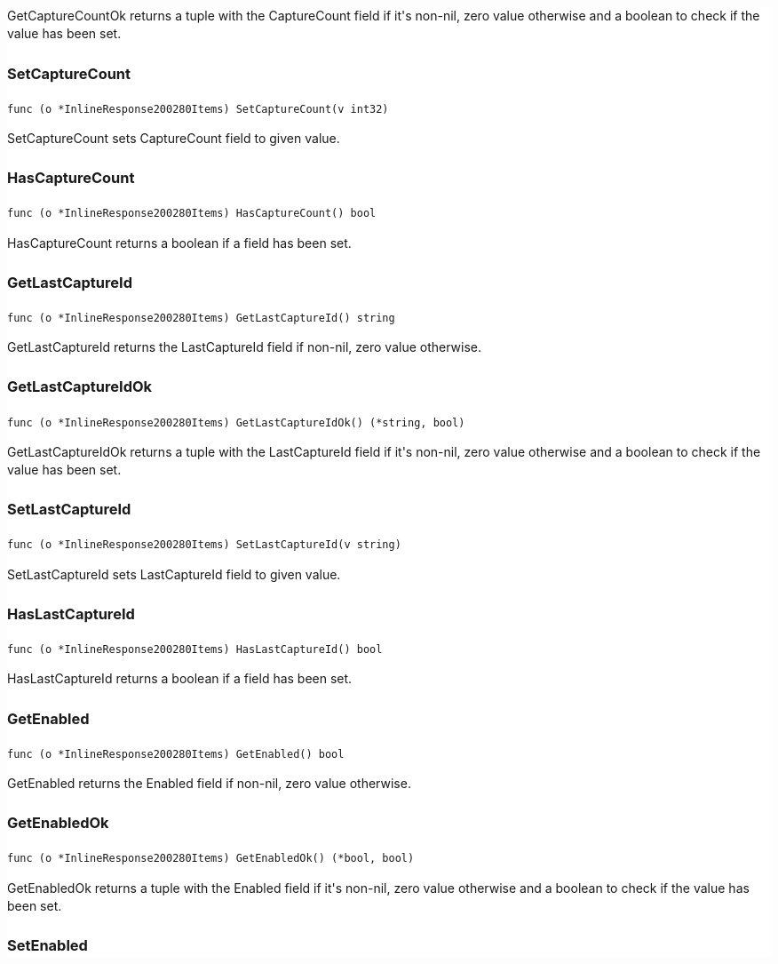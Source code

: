 GetCaptureCountOk returns a tuple with the CaptureCount field if it's non-nil, zero value otherwise
and a boolean to check if the value has been set.

### SetCaptureCount

`func (o *InlineResponse200280Items) SetCaptureCount(v int32)`

SetCaptureCount sets CaptureCount field to given value.

### HasCaptureCount

`func (o *InlineResponse200280Items) HasCaptureCount() bool`

HasCaptureCount returns a boolean if a field has been set.

### GetLastCaptureId

`func (o *InlineResponse200280Items) GetLastCaptureId() string`

GetLastCaptureId returns the LastCaptureId field if non-nil, zero value otherwise.

### GetLastCaptureIdOk

`func (o *InlineResponse200280Items) GetLastCaptureIdOk() (*string, bool)`

GetLastCaptureIdOk returns a tuple with the LastCaptureId field if it's non-nil, zero value otherwise
and a boolean to check if the value has been set.

### SetLastCaptureId

`func (o *InlineResponse200280Items) SetLastCaptureId(v string)`

SetLastCaptureId sets LastCaptureId field to given value.

### HasLastCaptureId

`func (o *InlineResponse200280Items) HasLastCaptureId() bool`

HasLastCaptureId returns a boolean if a field has been set.

### GetEnabled

`func (o *InlineResponse200280Items) GetEnabled() bool`

GetEnabled returns the Enabled field if non-nil, zero value otherwise.

### GetEnabledOk

`func (o *InlineResponse200280Items) GetEnabledOk() (*bool, bool)`

GetEnabledOk returns a tuple with the Enabled field if it's non-nil, zero value otherwise
and a boolean to check if the value has been set.

### SetEnabled
